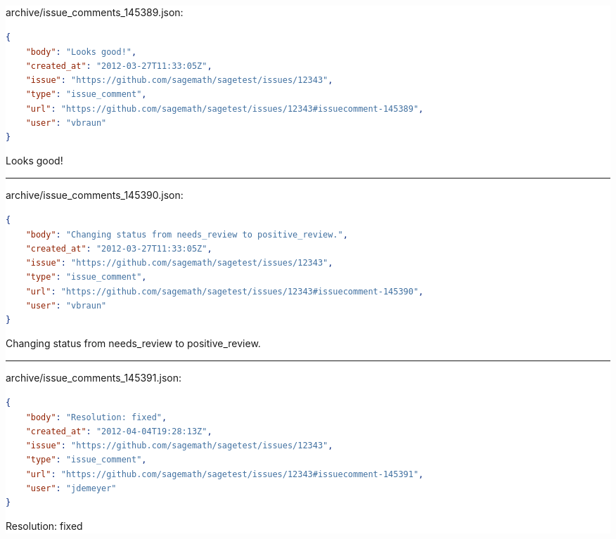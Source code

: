 archive/issue_comments_145389.json:
```json
{
    "body": "Looks good!",
    "created_at": "2012-03-27T11:33:05Z",
    "issue": "https://github.com/sagemath/sagetest/issues/12343",
    "type": "issue_comment",
    "url": "https://github.com/sagemath/sagetest/issues/12343#issuecomment-145389",
    "user": "vbraun"
}
```

Looks good!



---

archive/issue_comments_145390.json:
```json
{
    "body": "Changing status from needs_review to positive_review.",
    "created_at": "2012-03-27T11:33:05Z",
    "issue": "https://github.com/sagemath/sagetest/issues/12343",
    "type": "issue_comment",
    "url": "https://github.com/sagemath/sagetest/issues/12343#issuecomment-145390",
    "user": "vbraun"
}
```

Changing status from needs_review to positive_review.



---

archive/issue_comments_145391.json:
```json
{
    "body": "Resolution: fixed",
    "created_at": "2012-04-04T19:28:13Z",
    "issue": "https://github.com/sagemath/sagetest/issues/12343",
    "type": "issue_comment",
    "url": "https://github.com/sagemath/sagetest/issues/12343#issuecomment-145391",
    "user": "jdemeyer"
}
```

Resolution: fixed
